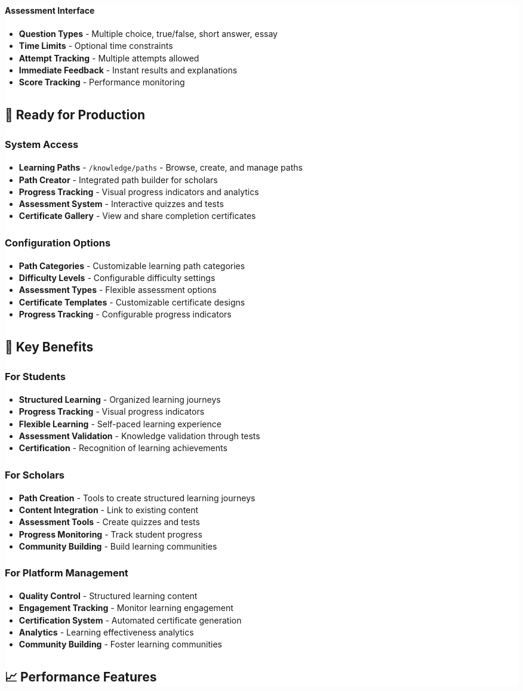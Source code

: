 #### **Assessment Interface**
- **Question Types** - Multiple choice, true/false, short answer, essay
- **Time Limits** - Optional time constraints
- **Attempt Tracking** - Multiple attempts allowed
- **Immediate Feedback** - Instant results and explanations
- **Score Tracking** - Performance monitoring

## 🚀 **Ready for Production**

### **System Access**
- **Learning Paths** - `/knowledge/paths` - Browse, create, and manage paths
- **Path Creator** - Integrated path builder for scholars
- **Progress Tracking** - Visual progress indicators and analytics
- **Assessment System** - Interactive quizzes and tests
- **Certificate Gallery** - View and share completion certificates

### **Configuration Options**
- **Path Categories** - Customizable learning path categories
- **Difficulty Levels** - Configurable difficulty settings
- **Assessment Types** - Flexible assessment options
- **Certificate Templates** - Customizable certificate designs
- **Progress Tracking** - Configurable progress indicators

## 🌟 **Key Benefits**

### **For Students**
- **Structured Learning** - Organized learning journeys
- **Progress Tracking** - Visual progress indicators
- **Flexible Learning** - Self-paced learning experience
- **Assessment Validation** - Knowledge validation through tests
- **Certification** - Recognition of learning achievements

### **For Scholars**
- **Path Creation** - Tools to create structured learning journeys
- **Content Integration** - Link to existing content
- **Assessment Tools** - Create quizzes and tests
- **Progress Monitoring** - Track student progress
- **Community Building** - Build learning communities

### **For Platform Management**
- **Quality Control** - Structured learning content
- **Engagement Tracking** - Monitor learning engagement
- **Certification System** - Automated certificate generation
- **Analytics** - Learning effectiveness analytics
- **Community Building** - Foster learning communities

## 📈 **Performance Features**
